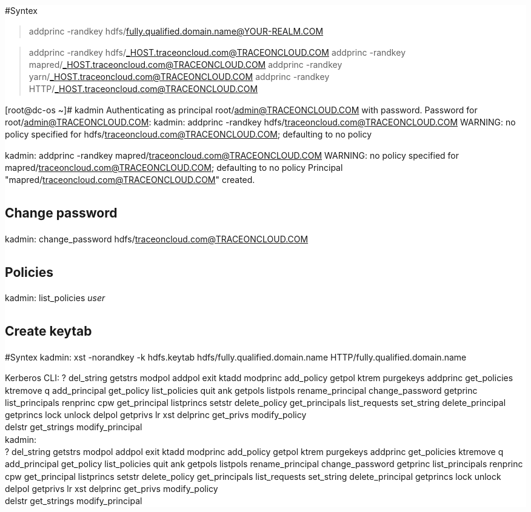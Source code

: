 #Syntex
 > addprinc -randkey hdfs/fully.qualified.domain.name@YOUR-REALM.COM

 > addprinc -randkey hdfs/_HOST.traceoncloud.com@TRACEONCLOUD.COM
 > addprinc -randkey mapred/_HOST.traceoncloud.com@TRACEONCLOUD.COM
 > addprinc -randkey yarn/_HOST.traceoncloud.com@TRACEONCLOUD.COM
 > addprinc -randkey HTTP/_HOST.traceoncloud.com@TRACEONCLOUD.COM


[root@dc-os ~]# kadmin
Authenticating as principal root/admin@TRACEONCLOUD.COM with password.
Password for root/admin@TRACEONCLOUD.COM: 
kadmin:  addprinc -randkey hdfs/traceoncloud.com@TRACEONCLOUD.COM
WARNING: no policy specified for hdfs/traceoncloud.com@TRACEONCLOUD.COM; defaulting to no policy

kadmin:  addprinc -randkey mapred/traceoncloud.com@TRACEONCLOUD.COM
WARNING: no policy specified for mapred/traceoncloud.com@TRACEONCLOUD.COM; defaulting to no policy
Principal "mapred/traceoncloud.com@TRACEONCLOUD.COM" created.

## Change password
kadmin: change_password hdfs/traceoncloud.com@TRACEONCLOUD.COM


## Policies

kadmin: list_policies *user*


## Create keytab

#Syntex
kadmin:  xst -norandkey -k hdfs.keytab hdfs/fully.qualified.domain.name HTTP/fully.qualified.domain.name




Kerberos CLI:
?                 del_string        getstrs           modpol
addpol            exit              ktadd             modprinc
add_policy        getpol            ktrem             purgekeys
addprinc          get_policies      ktremove          q
add_principal     get_policy        list_policies     quit
ank               getpols           listpols          rename_principal
change_password   getprinc          list_principals   renprinc
cpw               get_principal     listprincs        setstr
delete_policy     get_principals    list_requests     set_string
delete_principal  getprincs         lock              unlock
delpol            getprivs          lr                xst
delprinc          get_privs         modify_policy     
delstr            get_strings       modify_principal  
kadmin:  
?                 del_string        getstrs           modpol
addpol            exit              ktadd             modprinc
add_policy        getpol            ktrem             purgekeys
addprinc          get_policies      ktremove          q
add_principal     get_policy        list_policies     quit
ank               getpols           listpols          rename_principal
change_password   getprinc          list_principals   renprinc
cpw               get_principal     listprincs        setstr
delete_policy     get_principals    list_requests     set_string
delete_principal  getprincs         lock              unlock
delpol            getprivs          lr                xst
delprinc          get_privs         modify_policy     
delstr            get_strings       modify_principal
